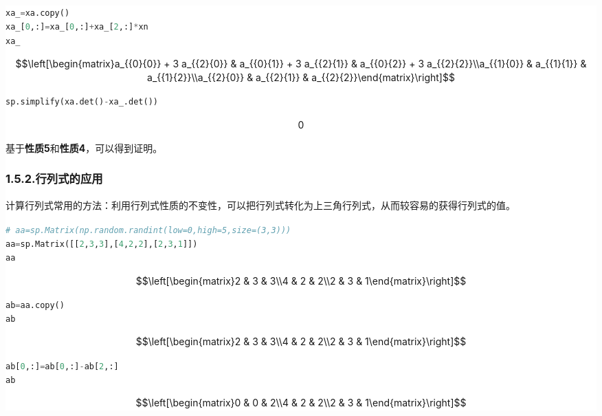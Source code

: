 
```python
xa_=xa.copy()
xa_[0,:]=xa_[0,:]+xa_[2,:]*xn
xa_
```




$$\left[\begin{matrix}a_{{0}{0}} + 3 a_{{2}{0}} & a_{{0}{1}} + 3 a_{{2}{1}} & a_{{0}{2}} + 3 a_{{2}{2}}\\a_{{1}{0}} & a_{{1}{1}} & a_{{1}{2}}\\a_{{2}{0}} & a_{{2}{1}} & a_{{2}{2}}\end{matrix}\right]$$




```python
sp.simplify(xa.det()-xa_.det())
```




$$0$$



基于**性质5**和**性质4**，可以得到证明。

### 1.5.2.行列式的应用
计算行列式常用的方法：利用行列式性质的不变性，可以把行列式转化为上三角行列式，从而较容易的获得行列式的值。


```python
# aa=sp.Matrix(np.random.randint(low=0,high=5,size=(3,3)))
aa=sp.Matrix([[2,3,3],[4,2,2],[2,3,1]])
aa
```




$$\left[\begin{matrix}2 & 3 & 3\\4 & 2 & 2\\2 & 3 & 1\end{matrix}\right]$$




```python
ab=aa.copy()
ab
```




$$\left[\begin{matrix}2 & 3 & 3\\4 & 2 & 2\\2 & 3 & 1\end{matrix}\right]$$




```python
ab[0,:]=ab[0,:]-ab[2,:]
ab
```




$$\left[\begin{matrix}0 & 0 & 2\\4 & 2 & 2\\2 & 3 & 1\end{matrix}\right]$$
